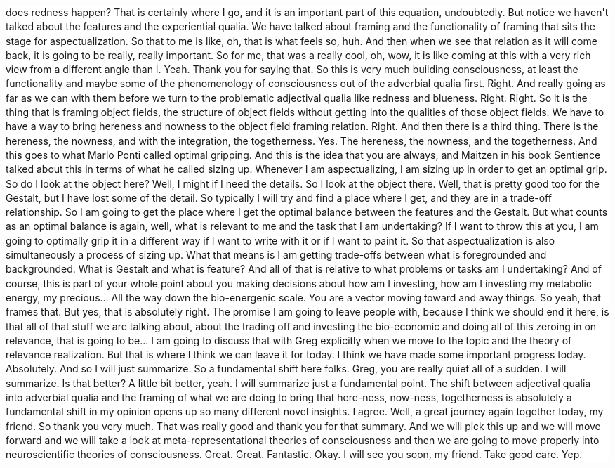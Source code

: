 does redness happen? That is certainly where I go, and it is an important part of this equation, undoubtedly. But notice we haven't talked about the features and the experiential qualia. We have talked about framing and the functionality of framing that sits the stage for aspectualization. So that to me is like, oh, that is what feels so, huh. And then when we see that relation as it will come back, it is going to be really, really important. So for me, that was a really cool, oh, wow, it is like coming at this with a very rich view from a different angle than I. Yeah. Thank you for saying that. So this is very much building consciousness, at least the functionality and maybe some of the phenomenology of consciousness out of the adverbial qualia first. Right. And really going as far as we can with them before we turn to the problematic adjectival qualia like redness and blueness. Right. Right. So it is the thing that is framing object fields, the structure of object fields without getting into the qualities of those object fields. We have to have a way to bring hereness and nowness to the object field framing relation. Right. And then there is a third thing. There is the hereness, the nowness, and with the integration, the togetherness. Yes. The hereness, the nowness, and the togetherness. And this goes to what Marlo Ponti called optimal gripping. And this is the idea that you are always, and Maitzen in his book Sentience talked about this in terms of what he called sizing up. Whenever I am aspectualizing, I am sizing up in order to get an optimal grip. So do I look at the object here? Well, I might if I need the details. So I look at the object there. Well, that is pretty good too for the Gestalt, but I have lost some of the detail. So typically I will try and find a place where I get, and they are in a trade-off relationship. So I am going to get the place where I get the optimal balance between the features and the Gestalt. But what counts as an optimal balance is again, well, what is relevant to me and the task that I am undertaking? If I want to throw this at you, I am going to optimally grip it in a different way if I want to write with it or if I want to paint it. So that aspectualization is also simultaneously a process of sizing up. What that means is I am getting trade-offs between what is foregrounded and backgrounded. What is Gestalt and what is feature? And all of that is relative to what problems or tasks am I undertaking? And of course, this is part of your whole point about you making decisions about how am I investing, how am I investing my metabolic energy, my precious... All the way down the bio-energenic scale. You are a vector moving toward and away things. So yeah, that frames that. But yes, that is absolutely right. The promise I am going to leave people with, because I think we should end it here, is that all of that stuff we are talking about, about the trading off and investing the bio-economic and doing all of this zeroing in on relevance, that is going to be... I am going to discuss that with Greg explicitly when we move to the topic and the theory of relevance realization. But that is where I think we can leave it for today. I think we have made some important progress today. Absolutely. And so I will just summarize. So a fundamental shift here folks. Greg, you are really quiet all of a sudden. I will summarize. Is that better? A little bit better, yeah. I will summarize just a fundamental point. The shift between adjectival qualia into adverbial qualia and the framing of what we are doing to bring that here-ness, now-ness, togetherness is absolutely a fundamental shift in my opinion opens up so many different novel insights. I agree. Well, a great journey again together today, my friend. So thank you very much. That was really good and thank you for that summary. And we will pick this up and we will move forward and we will take a look at meta-representational theories of consciousness and then we are going to move properly into neuroscientific theories of consciousness. Great. Great. Fantastic. Okay. I will see you soon, my friend. Take good care. Yep.